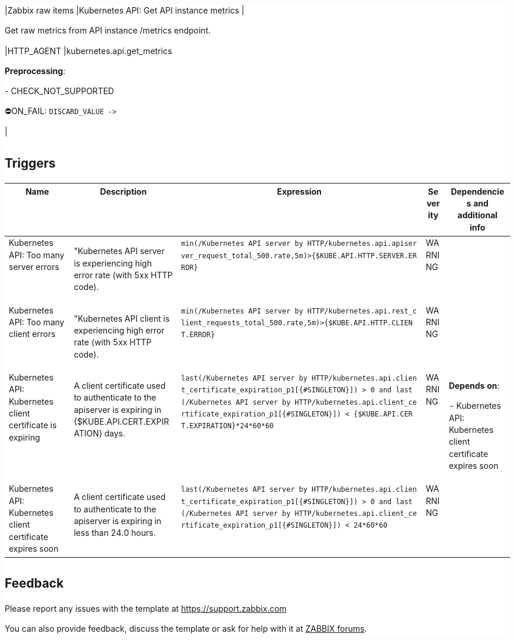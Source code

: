 |Zabbix raw items |Kubernetes API: Get API instance metrics |<p>Get raw metrics from API instance /metrics endpoint.</p> |HTTP_AGENT |kubernetes.api.get_metrics<p>**Preprocessing**:</p><p>- CHECK_NOT_SUPPORTED</p><p>⛔️ON_FAIL: `DISCARD_VALUE -> `</p> |

## Triggers

|Name|Description|Expression|Severity|Dependencies and additional info|
|----|-----------|----|----|----|
|Kubernetes API: Too many server errors |<p>"Kubernetes API server is experiencing high error rate (with 5xx HTTP code).</p> |`min(/Kubernetes API server by HTTP/kubernetes.api.apiserver_request_total_500.rate,5m)>{$KUBE.API.HTTP.SERVER.ERROR}` |WARNING | |
|Kubernetes API: Too many client errors |<p>"Kubernetes API client is experiencing high error rate (with 5xx HTTP code).</p> |`min(/Kubernetes API server by HTTP/kubernetes.api.rest_client_requests_total_500.rate,5m)>{$KUBE.API.HTTP.CLIENT.ERROR}` |WARNING | |
|Kubernetes API: Kubernetes client certificate is expiring |<p>A client certificate used to authenticate to the apiserver is expiring in {$KUBE.API.CERT.EXPIRATION} days.</p> |`last(/Kubernetes API server by HTTP/kubernetes.api.client_certificate_expiration_p1[{#SINGLETON}]) > 0 and last(/Kubernetes API server by HTTP/kubernetes.api.client_certificate_expiration_p1[{#SINGLETON}]) < {$KUBE.API.CERT.EXPIRATION}*24*60*60` |WARNING |<p>**Depends on**:</p><p>- Kubernetes API: Kubernetes client certificate expires soon</p> |
|Kubernetes API: Kubernetes client certificate expires soon |<p>A client certificate used to authenticate to the apiserver is expiring in less than 24.0 hours.</p> |`last(/Kubernetes API server by HTTP/kubernetes.api.client_certificate_expiration_p1[{#SINGLETON}]) > 0 and last(/Kubernetes API server by HTTP/kubernetes.api.client_certificate_expiration_p1[{#SINGLETON}]) < 24*60*60` |WARNING | |

## Feedback

Please report any issues with the template at https://support.zabbix.com

You can also provide feedback, discuss the template or ask for help with it at [ZABBIX forums](https://www.zabbix.com/forum/zabbix-suggestions-and-feedback).

